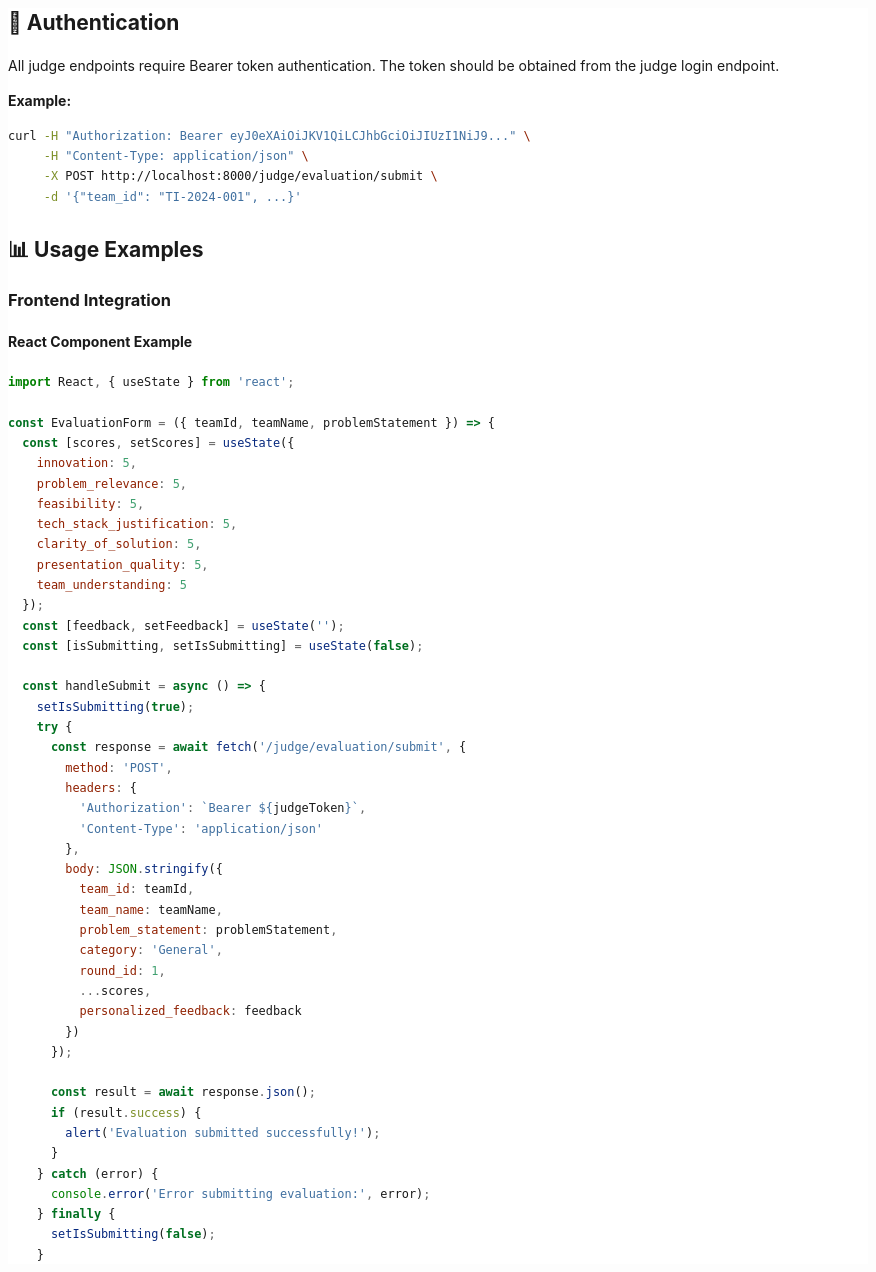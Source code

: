 ## 🔐 Authentication

All judge endpoints require Bearer token authentication. The token should be obtained from the judge login endpoint.

**Example:**
```bash
curl -H "Authorization: Bearer eyJ0eXAiOiJKV1QiLCJhbGciOiJIUzI1NiJ9..." \
     -H "Content-Type: application/json" \
     -X POST http://localhost:8000/judge/evaluation/submit \
     -d '{"team_id": "TI-2024-001", ...}'
```

## 📊 Usage Examples

### Frontend Integration

#### React Component Example
```jsx
import React, { useState } from 'react';

const EvaluationForm = ({ teamId, teamName, problemStatement }) => {
  const [scores, setScores] = useState({
    innovation: 5,
    problem_relevance: 5,
    feasibility: 5,
    tech_stack_justification: 5,
    clarity_of_solution: 5,
    presentation_quality: 5,
    team_understanding: 5
  });
  const [feedback, setFeedback] = useState('');
  const [isSubmitting, setIsSubmitting] = useState(false);

  const handleSubmit = async () => {
    setIsSubmitting(true);
    try {
      const response = await fetch('/judge/evaluation/submit', {
        method: 'POST',
        headers: {
          'Authorization': `Bearer ${judgeToken}`,
          'Content-Type': 'application/json'
        },
        body: JSON.stringify({
          team_id: teamId,
          team_name: teamName,
          problem_statement: problemStatement,
          category: 'General',
          round_id: 1,
          ...scores,
          personalized_feedback: feedback
        })
      });
      
      const result = await response.json();
      if (result.success) {
        alert('Evaluation submitted successfully!');
      }
    } catch (error) {
      console.error('Error submitting evaluation:', error);
    } finally {
      setIsSubmitting(false);
    }
```